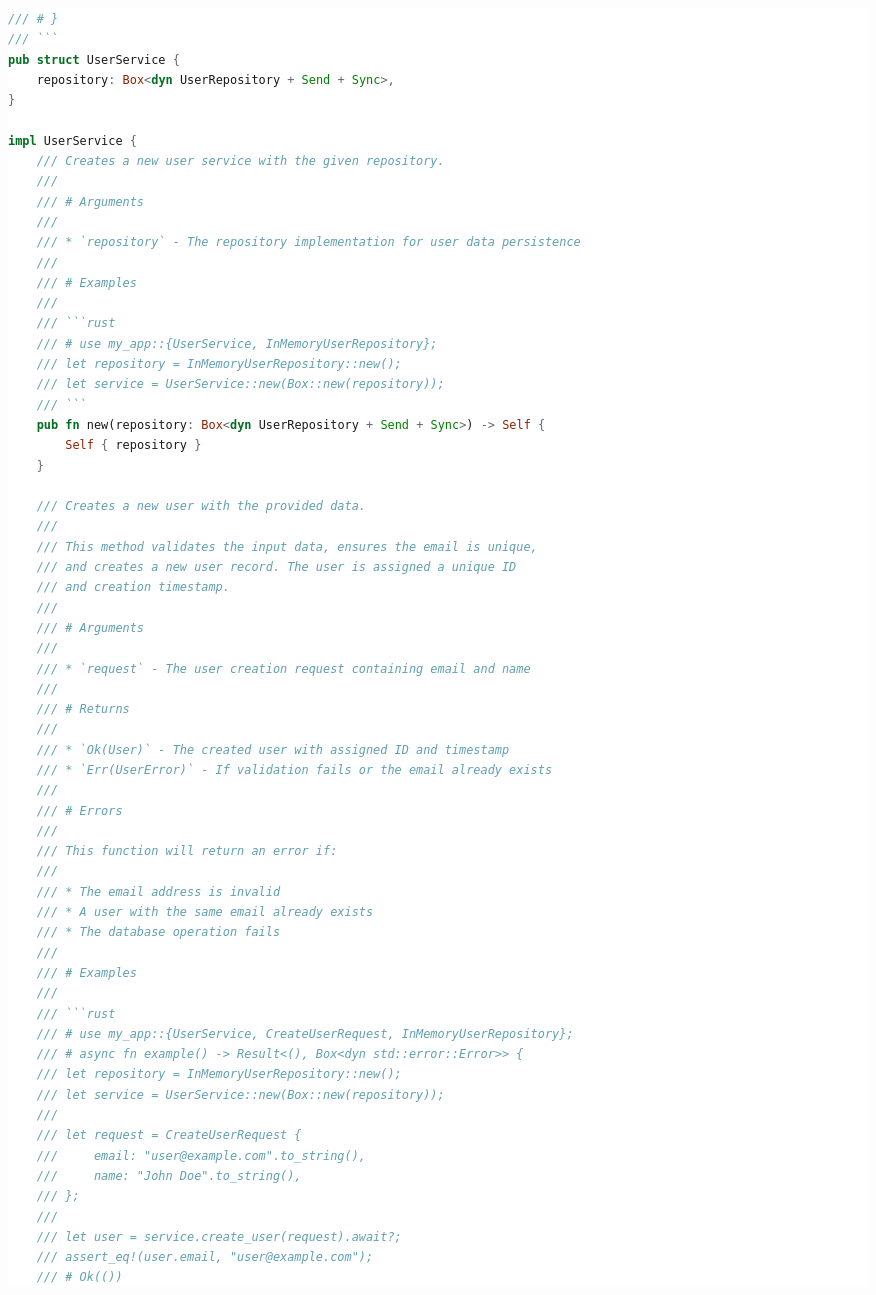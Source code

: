 ````rust
/// # }
/// ```
pub struct UserService {
    repository: Box<dyn UserRepository + Send + Sync>,
}

impl UserService {
    /// Creates a new user service with the given repository.
    ///
    /// # Arguments
    ///
    /// * `repository` - The repository implementation for user data persistence
    ///
    /// # Examples
    ///
    /// ```rust
    /// # use my_app::{UserService, InMemoryUserRepository};
    /// let repository = InMemoryUserRepository::new();
    /// let service = UserService::new(Box::new(repository));
    /// ```
    pub fn new(repository: Box<dyn UserRepository + Send + Sync>) -> Self {
        Self { repository }
    }

    /// Creates a new user with the provided data.
    ///
    /// This method validates the input data, ensures the email is unique,
    /// and creates a new user record. The user is assigned a unique ID
    /// and creation timestamp.
    ///
    /// # Arguments
    ///
    /// * `request` - The user creation request containing email and name
    ///
    /// # Returns
    ///
    /// * `Ok(User)` - The created user with assigned ID and timestamp
    /// * `Err(UserError)` - If validation fails or the email already exists
    ///
    /// # Errors
    ///
    /// This function will return an error if:
    ///
    /// * The email address is invalid
    /// * A user with the same email already exists
    /// * The database operation fails
    ///
    /// # Examples
    ///
    /// ```rust
    /// # use my_app::{UserService, CreateUserRequest, InMemoryUserRepository};
    /// # async fn example() -> Result<(), Box<dyn std::error::Error>> {
    /// let repository = InMemoryUserRepository::new();
    /// let service = UserService::new(Box::new(repository));
    ///
    /// let request = CreateUserRequest {
    ///     email: "user@example.com".to_string(),
    ///     name: "John Doe".to_string(),
    /// };
    ///
    /// let user = service.create_user(request).await?;
    /// assert_eq!(user.email, "user@example.com");
    /// # Ok(())
````